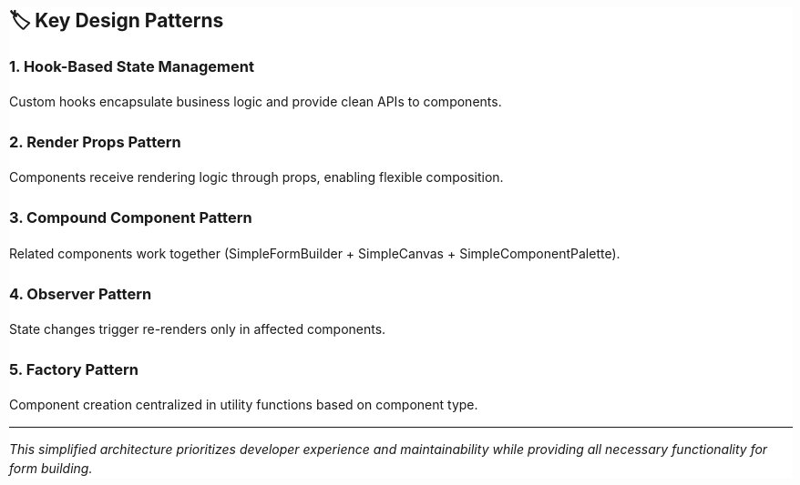 ## 🏷️ Key Design Patterns

### **1. Hook-Based State Management**
Custom hooks encapsulate business logic and provide clean APIs to components.

### **2. Render Props Pattern**
Components receive rendering logic through props, enabling flexible composition.

### **3. Compound Component Pattern**
Related components work together (SimpleFormBuilder + SimpleCanvas + SimpleComponentPalette).

### **4. Observer Pattern**
State changes trigger re-renders only in affected components.

### **5. Factory Pattern**
Component creation centralized in utility functions based on component type.

---

*This simplified architecture prioritizes developer experience and maintainability while providing all necessary functionality for form building.*